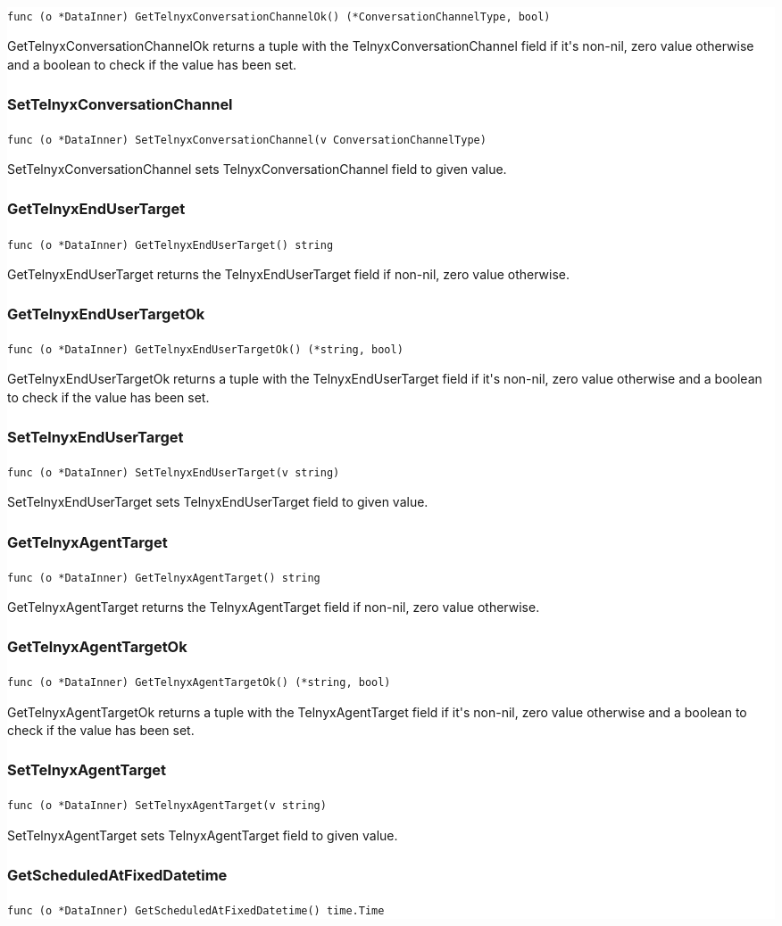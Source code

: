 `func (o *DataInner) GetTelnyxConversationChannelOk() (*ConversationChannelType, bool)`

GetTelnyxConversationChannelOk returns a tuple with the TelnyxConversationChannel field if it's non-nil, zero value otherwise
and a boolean to check if the value has been set.

### SetTelnyxConversationChannel

`func (o *DataInner) SetTelnyxConversationChannel(v ConversationChannelType)`

SetTelnyxConversationChannel sets TelnyxConversationChannel field to given value.


### GetTelnyxEndUserTarget

`func (o *DataInner) GetTelnyxEndUserTarget() string`

GetTelnyxEndUserTarget returns the TelnyxEndUserTarget field if non-nil, zero value otherwise.

### GetTelnyxEndUserTargetOk

`func (o *DataInner) GetTelnyxEndUserTargetOk() (*string, bool)`

GetTelnyxEndUserTargetOk returns a tuple with the TelnyxEndUserTarget field if it's non-nil, zero value otherwise
and a boolean to check if the value has been set.

### SetTelnyxEndUserTarget

`func (o *DataInner) SetTelnyxEndUserTarget(v string)`

SetTelnyxEndUserTarget sets TelnyxEndUserTarget field to given value.


### GetTelnyxAgentTarget

`func (o *DataInner) GetTelnyxAgentTarget() string`

GetTelnyxAgentTarget returns the TelnyxAgentTarget field if non-nil, zero value otherwise.

### GetTelnyxAgentTargetOk

`func (o *DataInner) GetTelnyxAgentTargetOk() (*string, bool)`

GetTelnyxAgentTargetOk returns a tuple with the TelnyxAgentTarget field if it's non-nil, zero value otherwise
and a boolean to check if the value has been set.

### SetTelnyxAgentTarget

`func (o *DataInner) SetTelnyxAgentTarget(v string)`

SetTelnyxAgentTarget sets TelnyxAgentTarget field to given value.


### GetScheduledAtFixedDatetime

`func (o *DataInner) GetScheduledAtFixedDatetime() time.Time`
